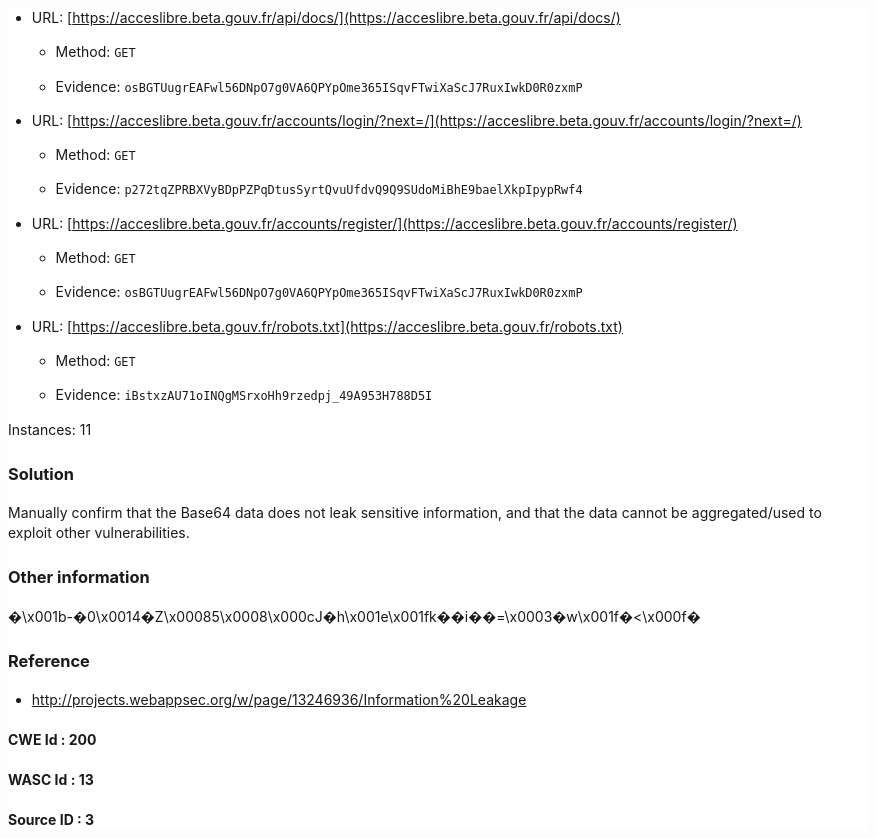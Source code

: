   
  
  
* URL: [https://acceslibre.beta.gouv.fr/api/docs/](https://acceslibre.beta.gouv.fr/api/docs/)
  
  
  * Method: `GET`
  
  
  * Evidence: `osBGTUugrEAFwl56DNpO7g0VA6QPYpOme365ISqvFTwiXaScJ7RuxIwkD0R0zxmP`
  
  
  
  
* URL: [https://acceslibre.beta.gouv.fr/accounts/login/?next=/](https://acceslibre.beta.gouv.fr/accounts/login/?next=/)
  
  
  * Method: `GET`
  
  
  * Evidence: `p272tqZPRBXVyBDpPZPqDtusSyrtQvuUfdvQ9Q9SUdoMiBhE9baelXkpIpypRwf4`
  
  
  
  
* URL: [https://acceslibre.beta.gouv.fr/accounts/register/](https://acceslibre.beta.gouv.fr/accounts/register/)
  
  
  * Method: `GET`
  
  
  * Evidence: `osBGTUugrEAFwl56DNpO7g0VA6QPYpOme365ISqvFTwiXaScJ7RuxIwkD0R0zxmP`
  
  
  
  
* URL: [https://acceslibre.beta.gouv.fr/robots.txt](https://acceslibre.beta.gouv.fr/robots.txt)
  
  
  * Method: `GET`
  
  
  * Evidence: `iBstxzAU71oINQgMSrxoHh9rzedpj_49A953H788D5I`
  
  
  
  
Instances: 11
  
### Solution
<p>Manually confirm that the Base64 data does not leak sensitive information, and that the data cannot be aggregated/used to exploit other vulnerabilities.</p>
  
### Other information
<p>�\x001b-�0\x0014�Z\x00085\x0008\x000cJ�h\x001e\x001fk��i��=\x0003�w\x001f�<\x000f�</p>
  
### Reference
* http://projects.webappsec.org/w/page/13246936/Information%20Leakage

  
#### CWE Id : 200
  
#### WASC Id : 13
  
#### Source ID : 3
